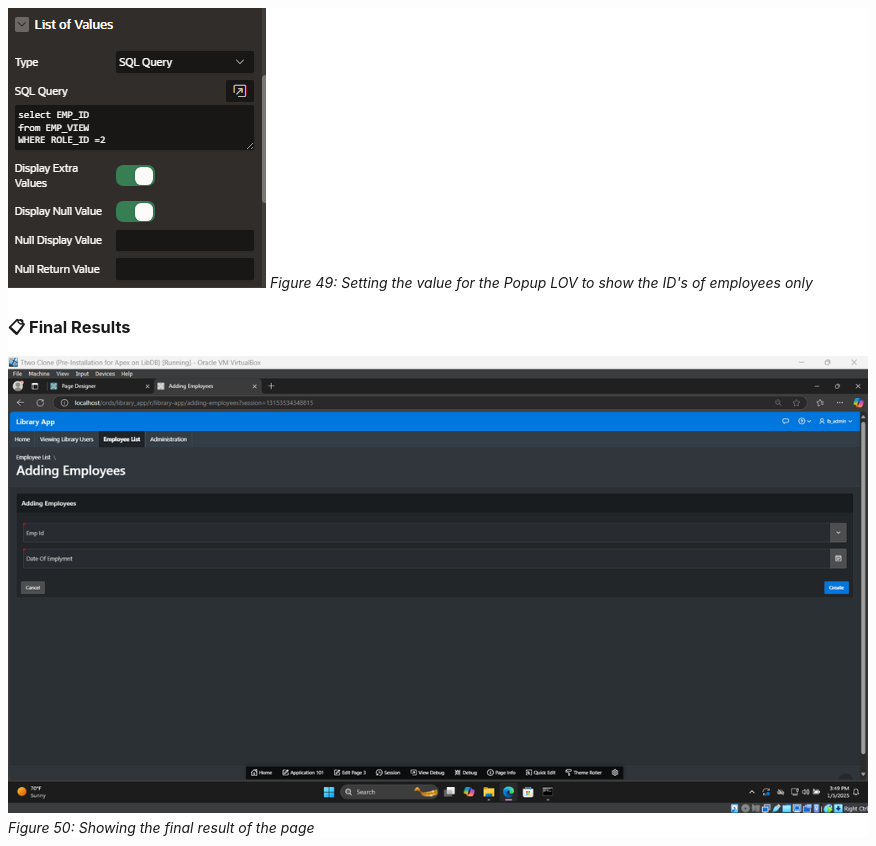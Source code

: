 ![LOV Value Setting](./media/image60.png)
*Figure 49: Setting the value for the Popup LOV to show the ID's of employees only*

### 📋 Final Results

![Final Page Result](./media/image61.png)
*Figure 50: Showing the final result of the page*
